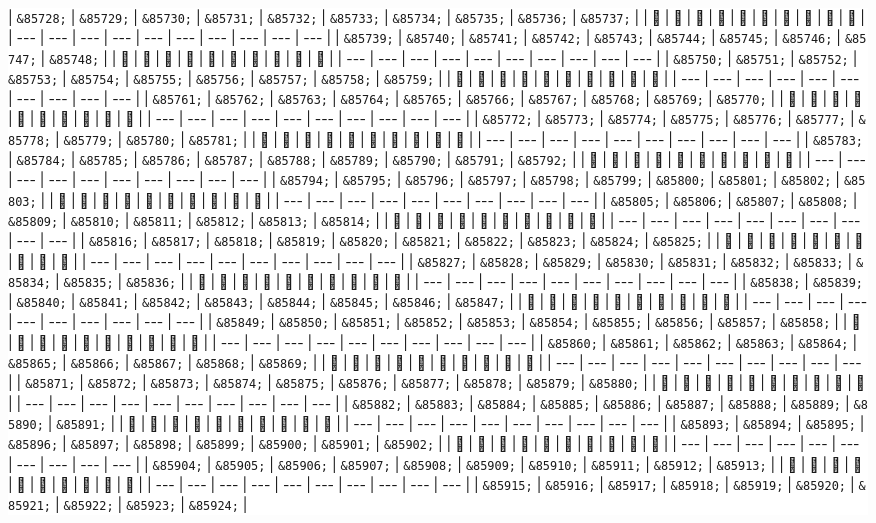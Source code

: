 | `&85728;` | `&85729;` | `&85730;` | `&85731;` | `&85732;` | `&85733;` | `&85734;` | `&85735;` | `&85736;` | `&85737;` | 
| &#85739; | &#85740; | &#85741; | &#85742; | &#85743; | &#85744; | &#85745; | &#85746; | &#85747; | &#85748; | 
|  --- |  --- |  --- |  --- |  --- |  --- |  --- |  --- |  --- |  --- | 
| `&85739;` | `&85740;` | `&85741;` | `&85742;` | `&85743;` | `&85744;` | `&85745;` | `&85746;` | `&85747;` | `&85748;` | 
| &#85750; | &#85751; | &#85752; | &#85753; | &#85754; | &#85755; | &#85756; | &#85757; | &#85758; | &#85759; | 
|  --- |  --- |  --- |  --- |  --- |  --- |  --- |  --- |  --- |  --- | 
| `&85750;` | `&85751;` | `&85752;` | `&85753;` | `&85754;` | `&85755;` | `&85756;` | `&85757;` | `&85758;` | `&85759;` | 
| &#85761; | &#85762; | &#85763; | &#85764; | &#85765; | &#85766; | &#85767; | &#85768; | &#85769; | &#85770; | 
|  --- |  --- |  --- |  --- |  --- |  --- |  --- |  --- |  --- |  --- | 
| `&85761;` | `&85762;` | `&85763;` | `&85764;` | `&85765;` | `&85766;` | `&85767;` | `&85768;` | `&85769;` | `&85770;` | 
| &#85772; | &#85773; | &#85774; | &#85775; | &#85776; | &#85777; | &#85778; | &#85779; | &#85780; | &#85781; | 
|  --- |  --- |  --- |  --- |  --- |  --- |  --- |  --- |  --- |  --- | 
| `&85772;` | `&85773;` | `&85774;` | `&85775;` | `&85776;` | `&85777;` | `&85778;` | `&85779;` | `&85780;` | `&85781;` | 
| &#85783; | &#85784; | &#85785; | &#85786; | &#85787; | &#85788; | &#85789; | &#85790; | &#85791; | &#85792; | 
|  --- |  --- |  --- |  --- |  --- |  --- |  --- |  --- |  --- |  --- | 
| `&85783;` | `&85784;` | `&85785;` | `&85786;` | `&85787;` | `&85788;` | `&85789;` | `&85790;` | `&85791;` | `&85792;` | 
| &#85794; | &#85795; | &#85796; | &#85797; | &#85798; | &#85799; | &#85800; | &#85801; | &#85802; | &#85803; | 
|  --- |  --- |  --- |  --- |  --- |  --- |  --- |  --- |  --- |  --- | 
| `&85794;` | `&85795;` | `&85796;` | `&85797;` | `&85798;` | `&85799;` | `&85800;` | `&85801;` | `&85802;` | `&85803;` | 
| &#85805; | &#85806; | &#85807; | &#85808; | &#85809; | &#85810; | &#85811; | &#85812; | &#85813; | &#85814; | 
|  --- |  --- |  --- |  --- |  --- |  --- |  --- |  --- |  --- |  --- | 
| `&85805;` | `&85806;` | `&85807;` | `&85808;` | `&85809;` | `&85810;` | `&85811;` | `&85812;` | `&85813;` | `&85814;` | 
| &#85816; | &#85817; | &#85818; | &#85819; | &#85820; | &#85821; | &#85822; | &#85823; | &#85824; | &#85825; | 
|  --- |  --- |  --- |  --- |  --- |  --- |  --- |  --- |  --- |  --- | 
| `&85816;` | `&85817;` | `&85818;` | `&85819;` | `&85820;` | `&85821;` | `&85822;` | `&85823;` | `&85824;` | `&85825;` | 
| &#85827; | &#85828; | &#85829; | &#85830; | &#85831; | &#85832; | &#85833; | &#85834; | &#85835; | &#85836; | 
|  --- |  --- |  --- |  --- |  --- |  --- |  --- |  --- |  --- |  --- | 
| `&85827;` | `&85828;` | `&85829;` | `&85830;` | `&85831;` | `&85832;` | `&85833;` | `&85834;` | `&85835;` | `&85836;` | 
| &#85838; | &#85839; | &#85840; | &#85841; | &#85842; | &#85843; | &#85844; | &#85845; | &#85846; | &#85847; | 
|  --- |  --- |  --- |  --- |  --- |  --- |  --- |  --- |  --- |  --- | 
| `&85838;` | `&85839;` | `&85840;` | `&85841;` | `&85842;` | `&85843;` | `&85844;` | `&85845;` | `&85846;` | `&85847;` | 
| &#85849; | &#85850; | &#85851; | &#85852; | &#85853; | &#85854; | &#85855; | &#85856; | &#85857; | &#85858; | 
|  --- |  --- |  --- |  --- |  --- |  --- |  --- |  --- |  --- |  --- | 
| `&85849;` | `&85850;` | `&85851;` | `&85852;` | `&85853;` | `&85854;` | `&85855;` | `&85856;` | `&85857;` | `&85858;` | 
| &#85860; | &#85861; | &#85862; | &#85863; | &#85864; | &#85865; | &#85866; | &#85867; | &#85868; | &#85869; | 
|  --- |  --- |  --- |  --- |  --- |  --- |  --- |  --- |  --- |  --- | 
| `&85860;` | `&85861;` | `&85862;` | `&85863;` | `&85864;` | `&85865;` | `&85866;` | `&85867;` | `&85868;` | `&85869;` | 
| &#85871; | &#85872; | &#85873; | &#85874; | &#85875; | &#85876; | &#85877; | &#85878; | &#85879; | &#85880; | 
|  --- |  --- |  --- |  --- |  --- |  --- |  --- |  --- |  --- |  --- | 
| `&85871;` | `&85872;` | `&85873;` | `&85874;` | `&85875;` | `&85876;` | `&85877;` | `&85878;` | `&85879;` | `&85880;` | 
| &#85882; | &#85883; | &#85884; | &#85885; | &#85886; | &#85887; | &#85888; | &#85889; | &#85890; | &#85891; | 
|  --- |  --- |  --- |  --- |  --- |  --- |  --- |  --- |  --- |  --- | 
| `&85882;` | `&85883;` | `&85884;` | `&85885;` | `&85886;` | `&85887;` | `&85888;` | `&85889;` | `&85890;` | `&85891;` | 
| &#85893; | &#85894; | &#85895; | &#85896; | &#85897; | &#85898; | &#85899; | &#85900; | &#85901; | &#85902; | 
|  --- |  --- |  --- |  --- |  --- |  --- |  --- |  --- |  --- |  --- | 
| `&85893;` | `&85894;` | `&85895;` | `&85896;` | `&85897;` | `&85898;` | `&85899;` | `&85900;` | `&85901;` | `&85902;` | 
| &#85904; | &#85905; | &#85906; | &#85907; | &#85908; | &#85909; | &#85910; | &#85911; | &#85912; | &#85913; | 
|  --- |  --- |  --- |  --- |  --- |  --- |  --- |  --- |  --- |  --- | 
| `&85904;` | `&85905;` | `&85906;` | `&85907;` | `&85908;` | `&85909;` | `&85910;` | `&85911;` | `&85912;` | `&85913;` | 
| &#85915; | &#85916; | &#85917; | &#85918; | &#85919; | &#85920; | &#85921; | &#85922; | &#85923; | &#85924; | 
|  --- |  --- |  --- |  --- |  --- |  --- |  --- |  --- |  --- |  --- | 
| `&85915;` | `&85916;` | `&85917;` | `&85918;` | `&85919;` | `&85920;` | `&85921;` | `&85922;` | `&85923;` | `&85924;` | 